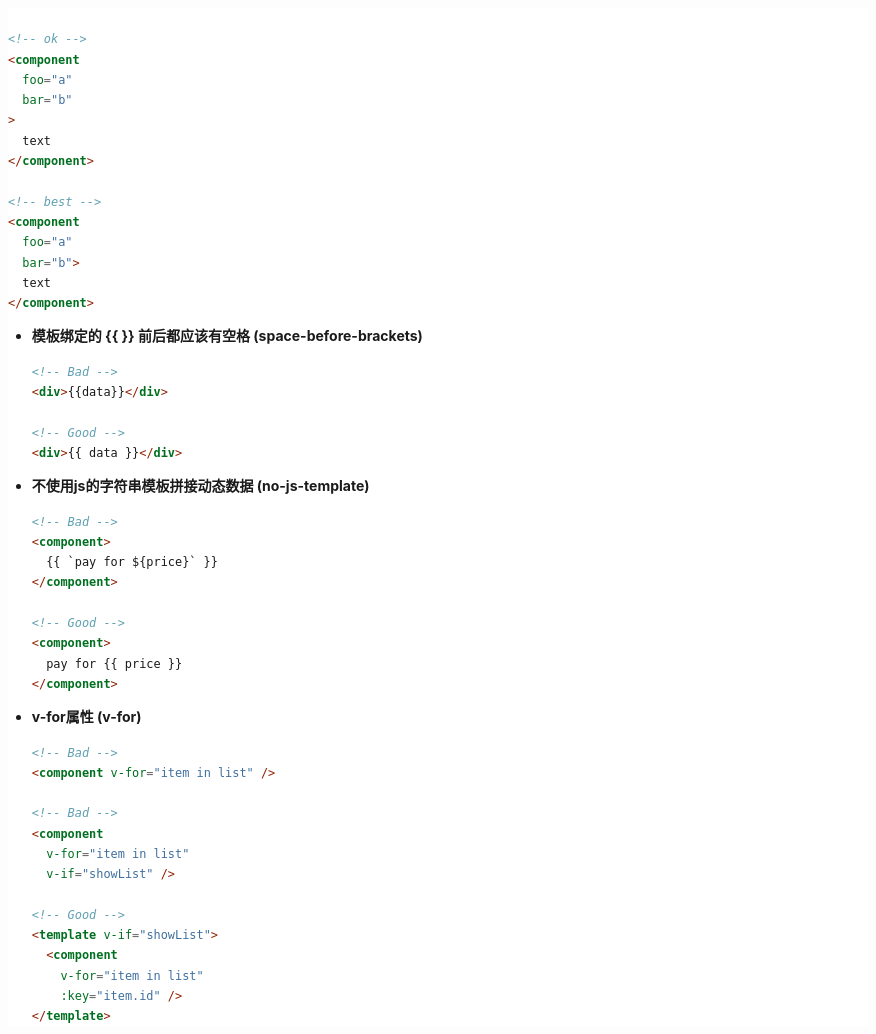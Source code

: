   ```html

  <!-- ok -->
  <component
    foo="a"
    bar="b"
  >
    text
  </component>

  <!-- best -->
  <component
    foo="a"
    bar="b">
    text
  </component>
  ```

* **模板绑定的 {{ }} 前后都应该有空格 (space-before-brackets)**
  ```html
  <!-- Bad -->
  <div>{{data}}</div>

  <!-- Good -->
  <div>{{ data }}</div>
  ```

* **不使用js的字符串模板拼接动态数据 (no-js-template)**
  ```html
  <!-- Bad -->
  <component>
    {{ `pay for ${price}` }}
  </component>

  <!-- Good -->
  <component>
    pay for {{ price }}
  </component>
  ```

* **v-for属性 (v-for)**
  ```html
  <!-- Bad -->
  <component v-for="item in list" />

  <!-- Bad -->
  <component
    v-for="item in list"
    v-if="showList" />

  <!-- Good -->
  <template v-if="showList">
    <component
      v-for="item in list"
      :key="item.id" />
  </template>
  ```
